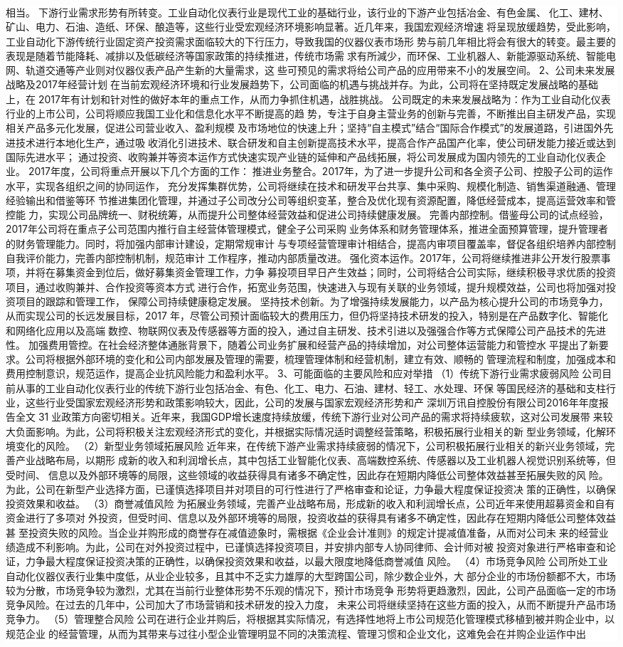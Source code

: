 相当。
下游行业需求形势有所转变。工业自动化仪表行业是现代工业的基础行业，该行业的下游产业包括冶金、有色金属、
化工、建材、矿山、电力、石油、造纸、环保、酿造等，这些行业受宏观经济环境影响显著。近几年来，我国宏观经济增速
将呈现放缓趋势，受此影响，工业自动化下游传统行业固定资产投资需求面临较大的下行压力，导致我国的仪器仪表市场形
势与前几年相比将会有很大的转变。最主要的表现是随着节能降耗、减排以及低碳经济等国家政策的持续推进，传统市场需
求有所減少，而环保、工业机器人、新能源驱动系统、智能电网、轨道交通等产业则对仪器仪表产品产生新的大量需求，这
些可预见的需求将给公司产品的应用带来不小的发展空间。
2、公司未来发展战略及2017年经营计划
在当前宏观经济环境和行业发展趋势下，公司面临的机遇与挑战并存。为此，公司将在坚持既定发展战略的基础上，在
2017年有计划和针对性的做好本年的重点工作，从而力争抓住机遇，战胜挑战。
公司既定的未来发展战略为：作为工业自动化仪表行业的上市公司，公司将顺应我国工业化和信息化水平不断提高的趋
势，专注于自身主营业务的创新与完善，不断推出自主研发产品，实现相关产品多元化发展，促进公司营业收入、盈利规模
及市场地位的快速上升；坚持“自主模式”结合“国际合作模式”的发展道路，引进国外先进技术进行本地化生产，通过吸
收消化引进技术、联合研发和自主创新提高技术水平，提高合作产品国产化率，使公司研发能力接近或达到国际先进水平；
通过投资、收购兼并等资本运作方式快速实现产业链的延伸和产品线拓展，将公司发展成为国内领先的工业自动化仪表企业。
2017年度，公司将重点开展以下几个方面的工作：
推进业务整合。2017年，为了进一步提升公司和各全资子公司、控股子公司的运作水平，实现各组织之间的协同运作，
充分发挥集群优势，公司将继续在技术和研发平台共享、集中采购、规模化制造、销售渠道融通、管理经验输出和借鉴等环
节推进集团化管理，并通过子公司改分公司等组织变革，整合及优化现有资源配置，降低经营成本，提高运营效率和管控能
力，实现公司品牌统一、财税统筹，从而提升公司整体经营效益和促进公司持续健康发展。
完善内部控制。借鉴母公司的试点经验，2017年公司将在重点子公司范围内推行自主经营体管理模式，健全子公司采购
业务体系和财务管理体系，推进全面预算管理，提升管理者的财务管理能力。同时，将加强内部审计建设，定期常规审计
与专项经营管理审计相结合，提高内审项目覆盖率，督促各组织培养内部控制自我评价能力，完善内部控制机制，规范审计
工作程序，推动内部质量改进。
强化资本运作。2017年，公司将继续推进非公开发行股票事项，并将在募集资金到位后，做好募集资金管理工作，力争
募投项目早日产生效益；同时，公司将结合公司实际，继续积极寻求优质的投资项目，通过收购兼并、合作投资等资本方式
进行合作，拓宽业务范围，快速进入与现有关联的业务领域，提升规模效益，公司也将加强对投资项目的跟踪和管理工作，
保障公司持续健康稳定发展。
坚持技术创新。为了增强持续发展能力，以产品为核心提升公司的市场竞争力，从而实现公司的长远发展目标，2017
年，尽管公司预计面临较大的费用压力，但仍将坚持技术研发的投入，特别是在产品数字化、智能化和网络化应用以及高端
数控、物联网仪表及传感器等方面的投入，通过自主研发、技术引进以及强强合作等方式保障公司产品技术的先进性。
加强费用管控。在社会经济整体通胀背景下，随着公司业务扩展和经营产品的持续增加，对公司整体运营能力和管控水
平提出了新要求。公司将根据外部环境的变化和公司内部发展及管理的需要，梳理管理体制和经营机制，建立有效、顺畅的
管理流程和制度，加强成本和费用控制意识，规范运作，提高企业抗风险能力和盈利水平。
3、可能面临的主要风险和应对举措
（1）传统下游行业需求疲弱风险
公司目前从事的工业自动化仪表行业的传统下游行业包括冶金、有色、化工、电力、石油、建材、轻工、水处理、环保
等国民经济的基础和支柱行业，这些行业受国家宏观经济形势和政策影响较大，因此，公司的发展与国家宏观经济形势和产
深圳万讯自控股份有限公司2016年年度报告全文
31
业政策方向密切相关。近年来，我国GDP增长速度持续放缓，传统下游行业对公司产品的需求将持续疲软，这对公司发展带
来较大负面影响。为此，公司将积极关注宏观经济形式的变化，并根据实际情况适时调整经营策略，积极拓展行业相关的新
型业务领域，化解环境变化的风险。
（2）新型业务领域拓展风险
近年来，在传统下游产业需求持续疲弱的情况下，公司积极拓展行业相关的新兴业务领域，完善产业战略布局，以期形
成新的收入和利润增长点，其中包括工业智能化仪表、高端数控系统、传感器以及工业机器人视觉识别系统等，但受时间、
信息以及外部环境等的局限，这些领域的收益获得具有诸多不确定性，因此存在短期内降低公司整体效益甚至拓展失败的风
险。为此，公司在新型产业选择方面，已谨慎选择项目并对项目的可行性进行了严格审查和论证，力争最大程度保证投资决
策的正确性，以确保投资效果和收益。
（3）商誉减值风险
为拓展业务领域，完善产业战略布局，形成新的收入和利润增长点，公司近年来使用超募资金和自有资金进行了多项对
外投资，但受时间、信息以及外部环境等的局限，投资收益的获得具有诸多不确定性，因此存在短期内降低公司整体效益甚
至投资失败的风险。当企业并购形成的商誉存在减值迹象时，需根据《企业会计准则》的规定计提减值准备，从而对公司未
来的经营业绩造成不利影响。为此，公司在对外投资过程中，已谨慎选择投资项目，并安排内部专人协同律师、会计师对被
投资对象进行严格审查和论证，力争最大程度保证投资决策的正确性，以确保投资效果和收益，以最大限度地降低商誉减值
风险。
（4）市场竞争风险
公司所处工业自动化仪器仪表行业集中度低，从业企业较多，且其中不乏实力雄厚的大型跨国公司，除少数企业外，大
部分企业的市场份额都不大，市场较为分散，市场竞争较为激烈，尤其在当前行业整体形势不乐观的情况下，预计市场竞争
形势将更趋激烈，因此，公司产品面临一定的市场竞争风险。在过去的几年中，公司加大了市场营销和技术研发的投入力度，
未来公司将继续坚持在这些方面的投入，从而不断提升产品市场竞争力。
（5）管理整合风险
公司在进行企业并购后，将根据其实际情况，有选择性地将上市公司规范化管理模式移植到被并购企业中，以规范企业
的经营管理，从而为其带来与过往小型企业管理明显不同的决策流程、管理习惯和企业文化，这难免会在并购企业运作中出